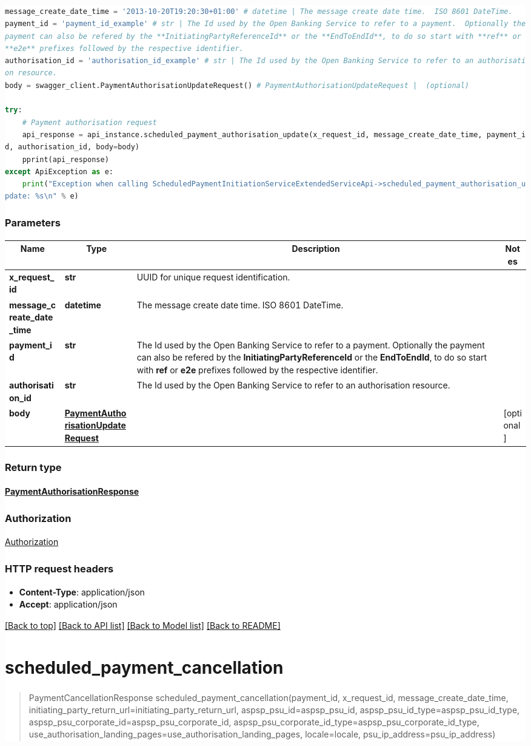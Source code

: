 ```python
message_create_date_time = '2013-10-20T19:20:30+01:00' # datetime | The message create date time.  ISO 8601 DateTime. 
payment_id = 'payment_id_example' # str | The Id used by the Open Banking Service to refer to a payment.  Optionally the payment can also be refered by the **InitiatingPartyReferenceId** or the **EndToEndId**, to do so start with **ref** or **e2e** prefixes followed by the respective identifier. 
authorisation_id = 'authorisation_id_example' # str | The Id used by the Open Banking Service to refer to an authorisation resource. 
body = swagger_client.PaymentAuthorisationUpdateRequest() # PaymentAuthorisationUpdateRequest |  (optional)

try:
    # Payment authorisation request
    api_response = api_instance.scheduled_payment_authorisation_update(x_request_id, message_create_date_time, payment_id, authorisation_id, body=body)
    pprint(api_response)
except ApiException as e:
    print("Exception when calling ScheduledPaymentInitiationServiceExtendedServiceApi->scheduled_payment_authorisation_update: %s\n" % e)
```

### Parameters

Name | Type | Description  | Notes
------------- | ------------- | ------------- | -------------
 **x_request_id** | **str**| UUID for unique request identification.  | 
 **message_create_date_time** | **datetime**| The message create date time.  ISO 8601 DateTime.  | 
 **payment_id** | **str**| The Id used by the Open Banking Service to refer to a payment.  Optionally the payment can also be refered by the **InitiatingPartyReferenceId** or the **EndToEndId**, to do so start with **ref** or **e2e** prefixes followed by the respective identifier.  | 
 **authorisation_id** | **str**| The Id used by the Open Banking Service to refer to an authorisation resource.  | 
 **body** | [**PaymentAuthorisationUpdateRequest**](PaymentAuthorisationUpdateRequest.md)|  | [optional] 

### Return type

[**PaymentAuthorisationResponse**](PaymentAuthorisationResponse.md)

### Authorization

[Authorization](../README.md#Authorization)

### HTTP request headers

 - **Content-Type**: application/json
 - **Accept**: application/json

[[Back to top]](#) [[Back to API list]](../README.md#documentation-for-api-endpoints) [[Back to Model list]](../README.md#documentation-for-models) [[Back to README]](../README.md)

# **scheduled_payment_cancellation**
> PaymentCancellationResponse scheduled_payment_cancellation(payment_id, x_request_id, message_create_date_time, initiating_party_return_url=initiating_party_return_url, aspsp_psu_id=aspsp_psu_id, aspsp_psu_id_type=aspsp_psu_id_type, aspsp_psu_corporate_id=aspsp_psu_corporate_id, aspsp_psu_corporate_id_type=aspsp_psu_corporate_id_type, use_authorisation_landing_pages=use_authorisation_landing_pages, locale=locale, psu_ip_address=psu_ip_address)
